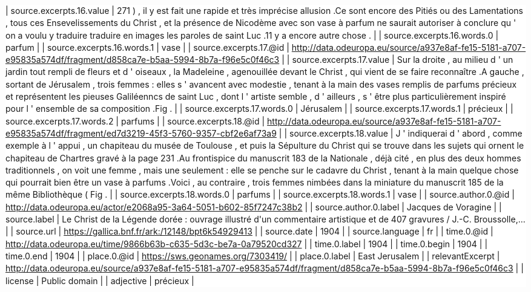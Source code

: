 | source.excerpts.16.value | 271 ) , il y est fait une rapide et très imprécise allusion .Ce sont encore des Pitiés ou des Lamentations , tous ces Ensevelissements du Christ , et la présence de Nicodème avec son vase à parfum ne saurait autoriser à conclure qu ' on a voulu y traduire traduire en images les paroles de saint Luc .11 y a encore autre chose . |
| source.excerpts.16.words.0 | parfum |
| source.excerpts.16.words.1 | vase |
| source.excerpts.17.@id | http://data.odeuropa.eu/source/a937e8af-fe15-5181-a707-e95835a574df/fragment/d858ca7e-b5aa-5994-8b7a-f96e5c0f46c3 |
| source.excerpts.17.value | Sur la droite , au milieu d ' un jardin tout rempli de fleurs et d ' oiseaux , la Madeleine , agenouillée devant le Christ , qui vient de se faire reconnaître .A gauche , sortant de Jérusalem , trois femmes : elles s ' avancent avec modestie , tenant à la main des vases remplis de parfums précieux et représentent les pieuses Galiléenncs de saint Luc , dont l ' artiste semble , d ' ailleurs , s ' être plus particulièrement inspiré pour l ' ensemble de sa composition .Fig . |
| source.excerpts.17.words.0 | Jérusalem |
| source.excerpts.17.words.1 | précieux |
| source.excerpts.17.words.2 | parfums |
| source.excerpts.18.@id | http://data.odeuropa.eu/source/a937e8af-fe15-5181-a707-e95835a574df/fragment/ed7d3219-45f3-5760-9357-cbf2e6af73a9 |
| source.excerpts.18.value | J ' indiquerai d ' abord , comme exemple à l ' appui , un chapiteau du musée de Toulouse , et puis la Sépulture du Christ qui se trouve dans les sujets qui ornent le chapiteau de Chartres gravé à la page 231 .Au frontispice du manuscrit 183 de la Nationale , déjà cité , en plus des deux hommes traditionnels , on voit une femme , mais une seulement : elle se penche sur le cadavre du Christ , tenant à la main quelque chose qui pourrait bien être un vase à parfums .Voici , au contraire , trois femmes nimbées dans la miniature du manuscrit 185 de la même Bibliothèque ( Fig . |
| source.excerpts.18.words.0 | parfums |
| source.excerpts.18.words.1 | vase |
| source.author.0.@id | http://data.odeuropa.eu/actor/e2068a95-3a64-5051-b602-85f7247c38b2 |
| source.author.0.label | Jacques de Voragine |
| source.label | Le Christ de la Légende dorée : ouvrage illustré d'un commentaire artistique et de 407 gravures / J.-C. Broussolle,... |
| source.url | https://gallica.bnf.fr/ark:/12148/bpt6k54929413 |
| source.date | 1904 |
| source.language | fr |
| time.0.@id | http://data.odeuropa.eu/time/9866b63b-c635-5d3c-be7a-0a79520cd327 |
| time.0.label | 1904 |
| time.0.begin | 1904 |
| time.0.end | 1904 |
| place.0.@id | https://sws.geonames.org/7303419/ |
| place.0.label | East Jerusalem |
| relevantExcerpt | http://data.odeuropa.eu/source/a937e8af-fe15-5181-a707-e95835a574df/fragment/d858ca7e-b5aa-5994-8b7a-f96e5c0f46c3 |
| license | Public domain |
| adjective | précieux |
